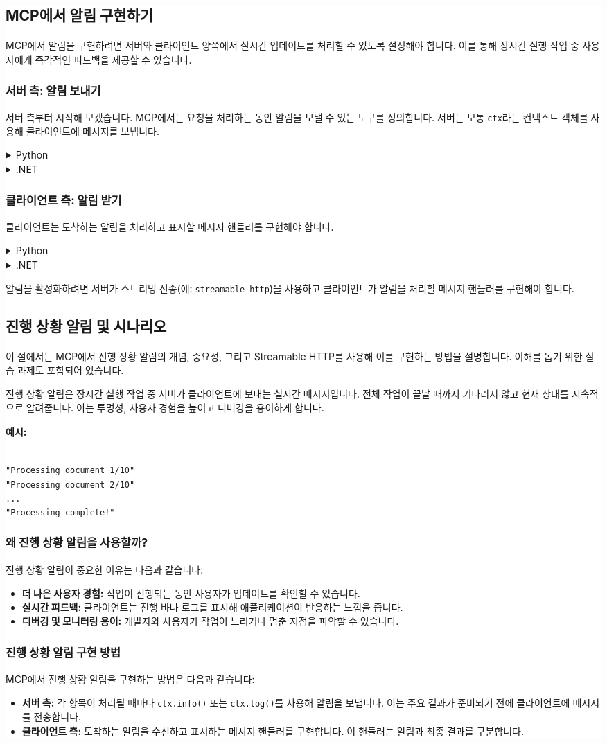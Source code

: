 ## MCP에서 알림 구현하기

MCP에서 알림을 구현하려면 서버와 클라이언트 양쪽에서 실시간 업데이트를 처리할 수 있도록 설정해야 합니다. 이를 통해 장시간 실행 작업 중 사용자에게 즉각적인 피드백을 제공할 수 있습니다.

### 서버 측: 알림 보내기

서버 측부터 시작해 보겠습니다. MCP에서는 요청을 처리하는 동안 알림을 보낼 수 있는 도구를 정의합니다. 서버는 보통 `ctx`라는 컨텍스트 객체를 사용해 클라이언트에 메시지를 보냅니다.

<details><summary>Python</summary></details>

<details><summary>.NET</summary></details>

### 클라이언트 측: 알림 받기

클라이언트는 도착하는 알림을 처리하고 표시할 메시지 핸들러를 구현해야 합니다.

<details><summary>Python</summary></details>

<details><summary>.NET</summary></details>

알림을 활성화하려면 서버가 스트리밍 전송(예: `streamable-http`)을 사용하고 클라이언트가 알림을 처리할 메시지 핸들러를 구현해야 합니다.

## 진행 상황 알림 및 시나리오

이 절에서는 MCP에서 진행 상황 알림의 개념, 중요성, 그리고 Streamable HTTP를 사용해 이를 구현하는 방법을 설명합니다. 이해를 돕기 위한 실습 과제도 포함되어 있습니다.

진행 상황 알림은 장시간 실행 작업 중 서버가 클라이언트에 보내는 실시간 메시지입니다. 전체 작업이 끝날 때까지 기다리지 않고 현재 상태를 지속적으로 알려줍니다. 이는 투명성, 사용자 경험을 높이고 디버깅을 용이하게 합니다.

**예시:**

```text

"Processing document 1/10"
"Processing document 2/10"
...
"Processing complete!"

```

### 왜 진행 상황 알림을 사용할까?

진행 상황 알림이 중요한 이유는 다음과 같습니다:

- **더 나은 사용자 경험:** 작업이 진행되는 동안 사용자가 업데이트를 확인할 수 있습니다.
- **실시간 피드백:** 클라이언트는 진행 바나 로그를 표시해 애플리케이션이 반응하는 느낌을 줍니다.
- **디버깅 및 모니터링 용이:** 개발자와 사용자가 작업이 느리거나 멈춘 지점을 파악할 수 있습니다.

### 진행 상황 알림 구현 방법

MCP에서 진행 상황 알림을 구현하는 방법은 다음과 같습니다:

- **서버 측:** 각 항목이 처리될 때마다 `ctx.info()` 또는 `ctx.log()`를 사용해 알림을 보냅니다. 이는 주요 결과가 준비되기 전에 클라이언트에 메시지를 전송합니다.
- **클라이언트 측:** 도착하는 알림을 수신하고 표시하는 메시지 핸들러를 구현합니다. 이 핸들러는 알림과 최종 결과를 구분합니다.
